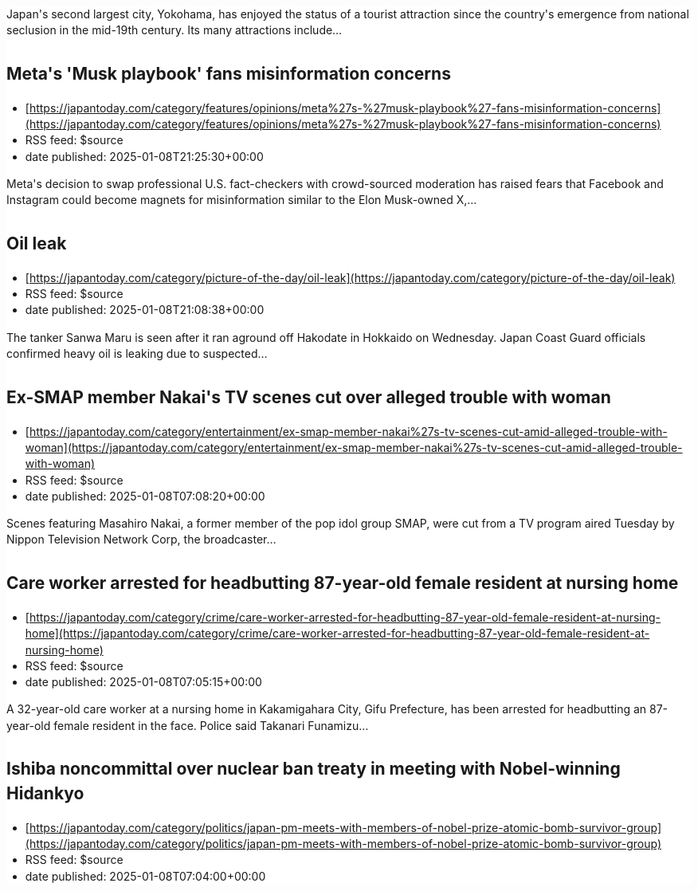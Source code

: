 Japan's second largest city, Yokohama, has enjoyed the status of a tourist attraction since the country's emergence from national seclusion in the mid-19th century. Its many attractions include…

## Meta's 'Musk playbook' fans misinformation concerns
 - [https://japantoday.com/category/features/opinions/meta%27s-%27musk-playbook%27-fans-misinformation-concerns](https://japantoday.com/category/features/opinions/meta%27s-%27musk-playbook%27-fans-misinformation-concerns)
 - RSS feed: $source
 - date published: 2025-01-08T21:25:30+00:00

Meta's decision to swap professional U.S. fact-checkers with crowd-sourced moderation has raised fears that Facebook and Instagram could become magnets for misinformation similar to the Elon Musk-owned X,…

## Oil leak
 - [https://japantoday.com/category/picture-of-the-day/oil-leak](https://japantoday.com/category/picture-of-the-day/oil-leak)
 - RSS feed: $source
 - date published: 2025-01-08T21:08:38+00:00

The tanker Sanwa Maru is seen after it ran aground off Hakodate in Hokkaido on Wednesday. Japan Coast Guard officials confirmed heavy oil is leaking due to suspected…

## Ex-SMAP member Nakai's TV scenes cut over alleged trouble with woman
 - [https://japantoday.com/category/entertainment/ex-smap-member-nakai%27s-tv-scenes-cut-amid-alleged-trouble-with-woman](https://japantoday.com/category/entertainment/ex-smap-member-nakai%27s-tv-scenes-cut-amid-alleged-trouble-with-woman)
 - RSS feed: $source
 - date published: 2025-01-08T07:08:20+00:00

Scenes featuring Masahiro Nakai, a former member of the pop idol group SMAP, were cut from a TV program aired Tuesday by Nippon Television Network Corp, the broadcaster…

## Care worker arrested for headbutting 87-year-old female resident at nursing home
 - [https://japantoday.com/category/crime/care-worker-arrested-for-headbutting-87-year-old-female-resident-at-nursing-home](https://japantoday.com/category/crime/care-worker-arrested-for-headbutting-87-year-old-female-resident-at-nursing-home)
 - RSS feed: $source
 - date published: 2025-01-08T07:05:15+00:00

A 32-year-old care worker at a nursing home in Kakamigahara City, Gifu Prefecture, has been arrested for headbutting an 87-year-old female resident in the face.
Police said Takanari Funamizu…

## Ishiba noncommittal over nuclear ban treaty in meeting with Nobel-winning Hidankyo
 - [https://japantoday.com/category/politics/japan-pm-meets-with-members-of-nobel-prize-atomic-bomb-survivor-group](https://japantoday.com/category/politics/japan-pm-meets-with-members-of-nobel-prize-atomic-bomb-survivor-group)
 - RSS feed: $source
 - date published: 2025-01-08T07:04:00+00:00
